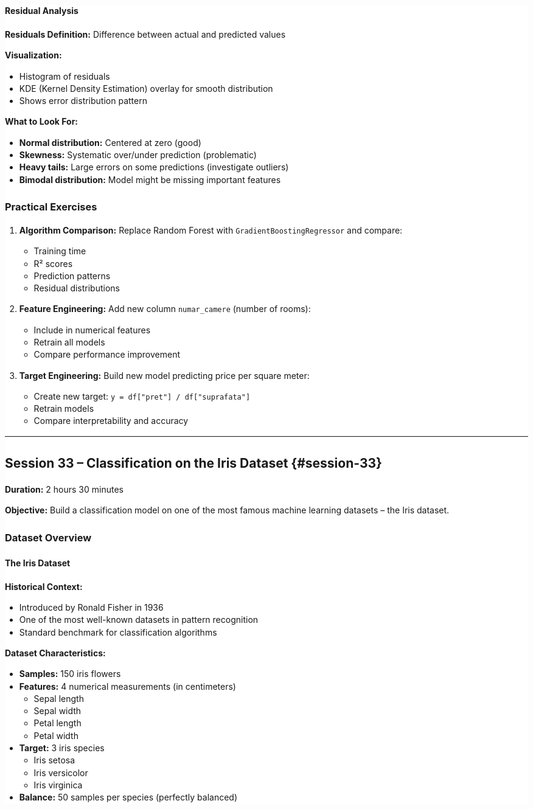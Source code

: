 #### Residual Analysis

**Residuals Definition:** Difference between actual and predicted values

**Visualization:**
- Histogram of residuals
- KDE (Kernel Density Estimation) overlay for smooth distribution
- Shows error distribution pattern

**What to Look For:**
- **Normal distribution:** Centered at zero (good)
- **Skewness:** Systematic over/under prediction (problematic)
- **Heavy tails:** Large errors on some predictions (investigate outliers)
- **Bimodal distribution:** Model might be missing important features

### Practical Exercises

1. **Algorithm Comparison:** Replace Random Forest with `GradientBoostingRegressor` and compare:
   - Training time
   - R² scores
   - Prediction patterns
   - Residual distributions

2. **Feature Engineering:** Add new column `numar_camere` (number of rooms):
   - Include in numerical features
   - Retrain all models
   - Compare performance improvement

3. **Target Engineering:** Build new model predicting price per square meter:
   - Create new target: `y = df["pret"] / df["suprafata"]`
   - Retrain models
   - Compare interpretability and accuracy

---

## Session 33 – Classification on the Iris Dataset {#session-33}

**Duration:** 2 hours 30 minutes

**Objective:** Build a classification model on one of the most famous machine learning datasets – the Iris dataset.

### Dataset Overview

#### The Iris Dataset

**Historical Context:**
- Introduced by Ronald Fisher in 1936
- One of the most well-known datasets in pattern recognition
- Standard benchmark for classification algorithms

**Dataset Characteristics:**
- **Samples:** 150 iris flowers
- **Features:** 4 numerical measurements (in centimeters)
  - Sepal length
  - Sepal width
  - Petal length
  - Petal width
- **Target:** 3 iris species
  - Iris setosa
  - Iris versicolor
  - Iris virginica
- **Balance:** 50 samples per species (perfectly balanced)
